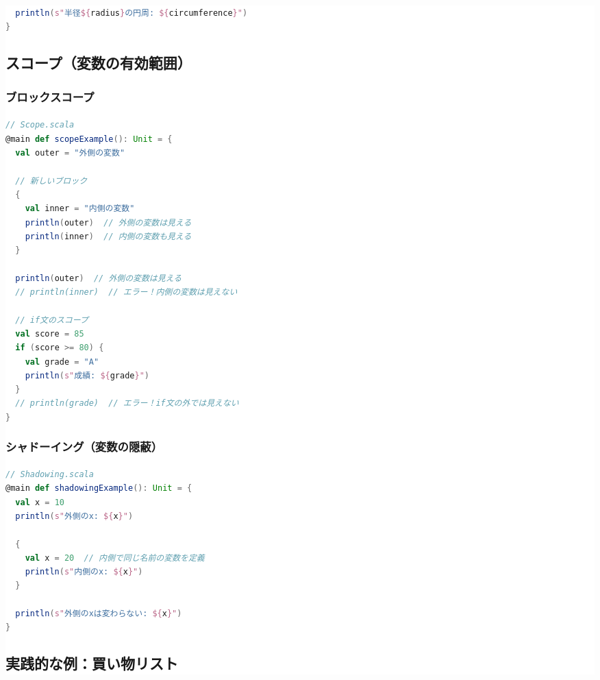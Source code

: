 ```scala
  println(s"半径${radius}の円周: ${circumference}")
}
```

## スコープ（変数の有効範囲）

### ブロックスコープ

```scala
// Scope.scala
@main def scopeExample(): Unit = {
  val outer = "外側の変数"
  
  // 新しいブロック
  {
    val inner = "内側の変数"
    println(outer)  // 外側の変数は見える
    println(inner)  // 内側の変数も見える
  }
  
  println(outer)  // 外側の変数は見える
  // println(inner)  // エラー！内側の変数は見えない
  
  // if文のスコープ
  val score = 85
  if (score >= 80) {
    val grade = "A"
    println(s"成績: ${grade}")
  }
  // println(grade)  // エラー！if文の外では見えない
}
```

### シャドーイング（変数の隠蔽）

```scala
// Shadowing.scala
@main def shadowingExample(): Unit = {
  val x = 10
  println(s"外側のx: ${x}")
  
  {
    val x = 20  // 内側で同じ名前の変数を定義
    println(s"内側のx: ${x}")
  }
  
  println(s"外側のxは変わらない: ${x}")
}
```

## 実践的な例：買い物リスト
